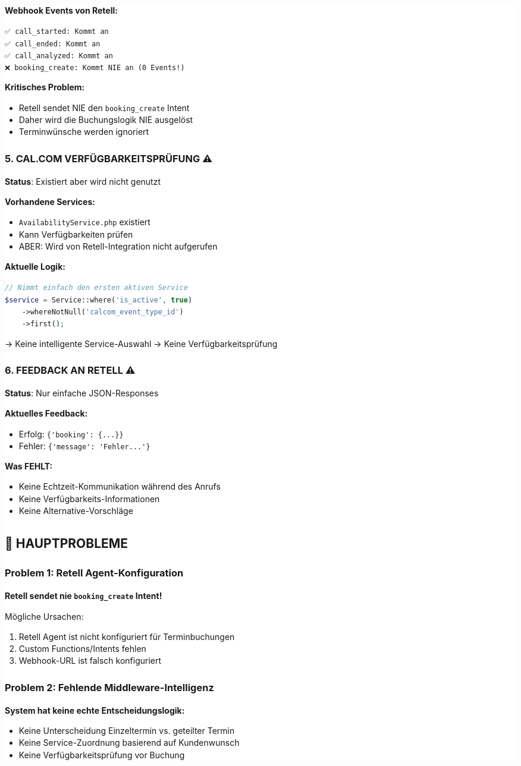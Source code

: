**Webhook Events von Retell:**
```
✅ call_started: Kommt an
✅ call_ended: Kommt an
✅ call_analyzed: Kommt an
❌ booking_create: Kommt NIE an (0 Events!)
```

**Kritisches Problem:**
- Retell sendet NIE den `booking_create` Intent
- Daher wird die Buchungslogik NIE ausgelöst
- Terminwünsche werden ignoriert

### 5. CAL.COM VERFÜGBARKEITSPRÜFUNG ⚠️
**Status**: Existiert aber wird nicht genutzt

**Vorhandene Services:**
- `AvailabilityService.php` existiert
- Kann Verfügbarkeiten prüfen
- ABER: Wird von Retell-Integration nicht aufgerufen

**Aktuelle Logik:**
```php
// Nimmt einfach den ersten aktiven Service
$service = Service::where('is_active', true)
    ->whereNotNull('calcom_event_type_id')
    ->first();
```
→ Keine intelligente Service-Auswahl
→ Keine Verfügbarkeitsprüfung

### 6. FEEDBACK AN RETELL ⚠️
**Status**: Nur einfache JSON-Responses

**Aktuelles Feedback:**
- Erfolg: `{'booking': {...}}`
- Fehler: `{'message': 'Fehler...'}`

**Was FEHLT:**
- Keine Echtzeit-Kommunikation während des Anrufs
- Keine Verfügbarkeits-Informationen
- Keine Alternative-Vorschläge

## 🔴 HAUPTPROBLEME

### Problem 1: Retell Agent-Konfiguration
**Retell sendet nie `booking_create` Intent!**

Mögliche Ursachen:
1. Retell Agent ist nicht konfiguriert für Terminbuchungen
2. Custom Functions/Intents fehlen
3. Webhook-URL ist falsch konfiguriert

### Problem 2: Fehlende Middleware-Intelligenz
**System hat keine echte Entscheidungslogik:**
- Keine Unterscheidung Einzeltermin vs. geteilter Termin
- Keine Service-Zuordnung basierend auf Kundenwunsch
- Keine Verfügbarkeitsprüfung vor Buchung
